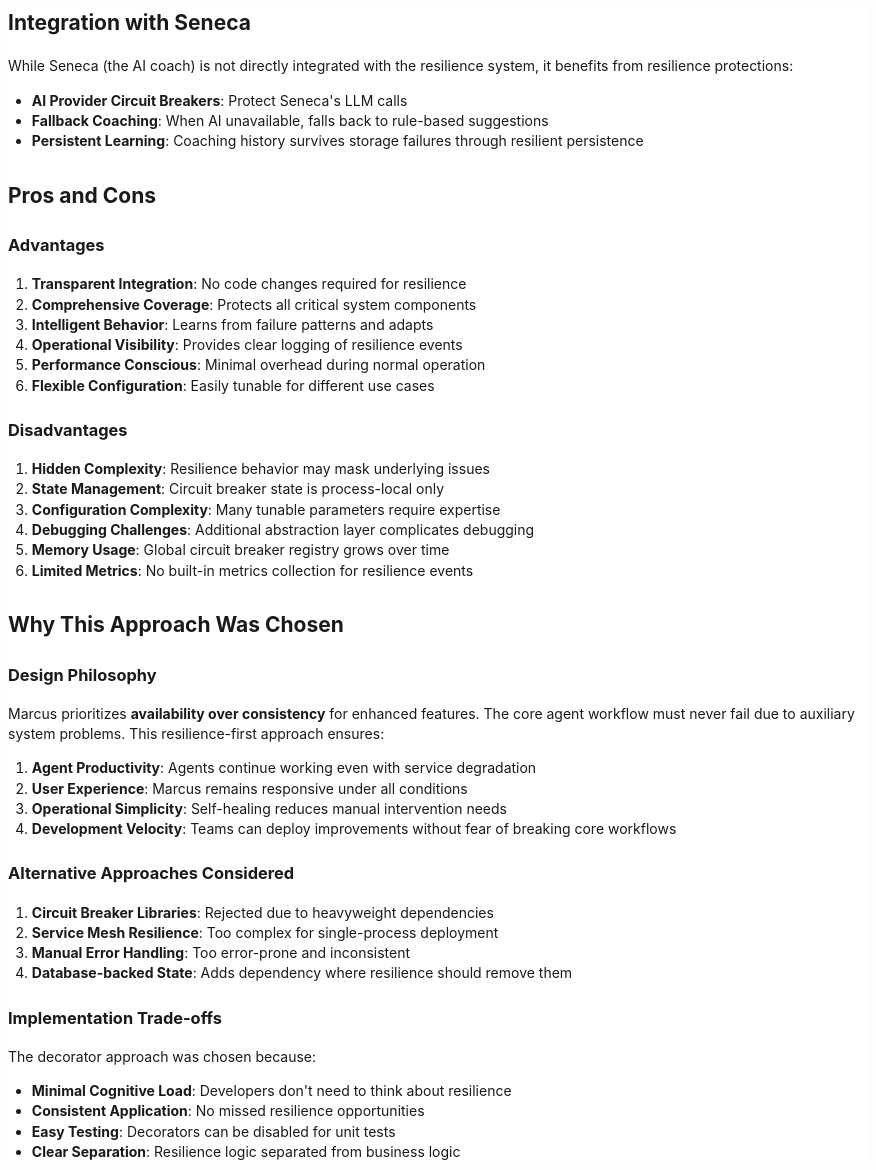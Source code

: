 ## Integration with Seneca

While Seneca (the AI coach) is not directly integrated with the resilience system, it benefits from resilience protections:

- **AI Provider Circuit Breakers**: Protect Seneca's LLM calls
- **Fallback Coaching**: When AI unavailable, falls back to rule-based suggestions
- **Persistent Learning**: Coaching history survives storage failures through resilient persistence

## Pros and Cons

### Advantages

1. **Transparent Integration**: No code changes required for resilience
2. **Comprehensive Coverage**: Protects all critical system components
3. **Intelligent Behavior**: Learns from failure patterns and adapts
4. **Operational Visibility**: Provides clear logging of resilience events
5. **Performance Conscious**: Minimal overhead during normal operation
6. **Flexible Configuration**: Easily tunable for different use cases

### Disadvantages

1. **Hidden Complexity**: Resilience behavior may mask underlying issues
2. **State Management**: Circuit breaker state is process-local only
3. **Configuration Complexity**: Many tunable parameters require expertise
4. **Debugging Challenges**: Additional abstraction layer complicates debugging
5. **Memory Usage**: Global circuit breaker registry grows over time
6. **Limited Metrics**: No built-in metrics collection for resilience events

## Why This Approach Was Chosen

### Design Philosophy
Marcus prioritizes **availability over consistency** for enhanced features. The core agent workflow must never fail due to auxiliary system problems. This resilience-first approach ensures:

1. **Agent Productivity**: Agents continue working even with service degradation
2. **User Experience**: Marcus remains responsive under all conditions
3. **Operational Simplicity**: Self-healing reduces manual intervention needs
4. **Development Velocity**: Teams can deploy improvements without fear of breaking core workflows

### Alternative Approaches Considered

1. **Circuit Breaker Libraries**: Rejected due to heavyweight dependencies
2. **Service Mesh Resilience**: Too complex for single-process deployment
3. **Manual Error Handling**: Too error-prone and inconsistent
4. **Database-backed State**: Adds dependency where resilience should remove them

### Implementation Trade-offs

The decorator approach was chosen because:
- **Minimal Cognitive Load**: Developers don't need to think about resilience
- **Consistent Application**: No missed resilience opportunities
- **Easy Testing**: Decorators can be disabled for unit tests
- **Clear Separation**: Resilience logic separated from business logic
